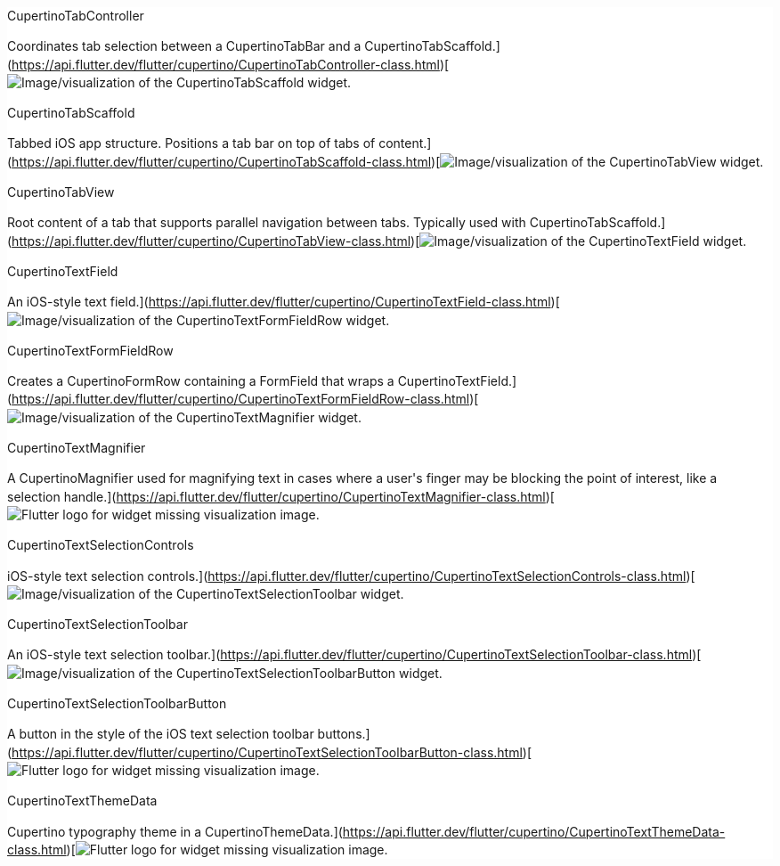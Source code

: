 CupertinoTabController

Coordinates tab selection between a CupertinoTabBar and a CupertinoTabScaffold.](https://api.flutter.dev/flutter/cupertino/CupertinoTabController-class.html)[![Image/visualization of the CupertinoTabScaffold widget.](/assets/images/docs/widget-catalog/cupertino-tab-scaffold.png)

CupertinoTabScaffold

Tabbed iOS app structure. Positions a tab bar on top of tabs of content.](https://api.flutter.dev/flutter/cupertino/CupertinoTabScaffold-class.html)[![Image/visualization of the CupertinoTabView widget.](/assets/images/docs/widget-catalog/cupertino-tab-view.png)

CupertinoTabView

Root content of a tab that supports parallel navigation between tabs. Typically used with CupertinoTabScaffold.](https://api.flutter.dev/flutter/cupertino/CupertinoTabView-class.html)[![Image/visualization of the CupertinoTextField widget.](/assets/images/docs/widget-catalog/cupertino-textfield.png)

CupertinoTextField

An iOS-style text field.](https://api.flutter.dev/flutter/cupertino/CupertinoTextField-class.html)[![Image/visualization of the CupertinoTextFormFieldRow widget.](/assets/images/docs/widget-catalog/CupertinoTextFormFieldRow.png)

CupertinoTextFormFieldRow

Creates a CupertinoFormRow containing a FormField that wraps a CupertinoTextField.](https://api.flutter.dev/flutter/cupertino/CupertinoTextFormFieldRow-class.html)[![Image/visualization of the CupertinoTextMagnifier widget.](/assets/images/docs/widget-catalog/CupertinoTextMagnifier.png)

CupertinoTextMagnifier

A CupertinoMagnifier used for magnifying text in cases where a user's finger may be blocking the point of interest, like a selection handle.](https://api.flutter.dev/flutter/cupertino/CupertinoTextMagnifier-class.html)[![Flutter logo for widget missing visualization image.](/assets/images/docs/catalog-widget-placeholder.png)

CupertinoTextSelectionControls

iOS-style text selection controls.](https://api.flutter.dev/flutter/cupertino/CupertinoTextSelectionControls-class.html)[![Image/visualization of the CupertinoTextSelectionToolbar widget.](/assets/images/docs/widget-catalog/CupertinoTextSelectionToolbar.png)

CupertinoTextSelectionToolbar

An iOS-style text selection toolbar.](https://api.flutter.dev/flutter/cupertino/CupertinoTextSelectionToolbar-class.html)[![Image/visualization of the CupertinoTextSelectionToolbarButton widget.](/assets/images/docs/widget-catalog/CupertinoTextSelectionToolbarButton.png)

CupertinoTextSelectionToolbarButton

A button in the style of the iOS text selection toolbar buttons.](https://api.flutter.dev/flutter/cupertino/CupertinoTextSelectionToolbarButton-class.html)[![Flutter logo for widget missing visualization image.](/assets/images/docs/catalog-widget-placeholder.png)

CupertinoTextThemeData

Cupertino typography theme in a CupertinoThemeData.](https://api.flutter.dev/flutter/cupertino/CupertinoTextThemeData-class.html)[![Flutter logo for widget missing visualization image.](/assets/images/docs/catalog-widget-placeholder.png)
